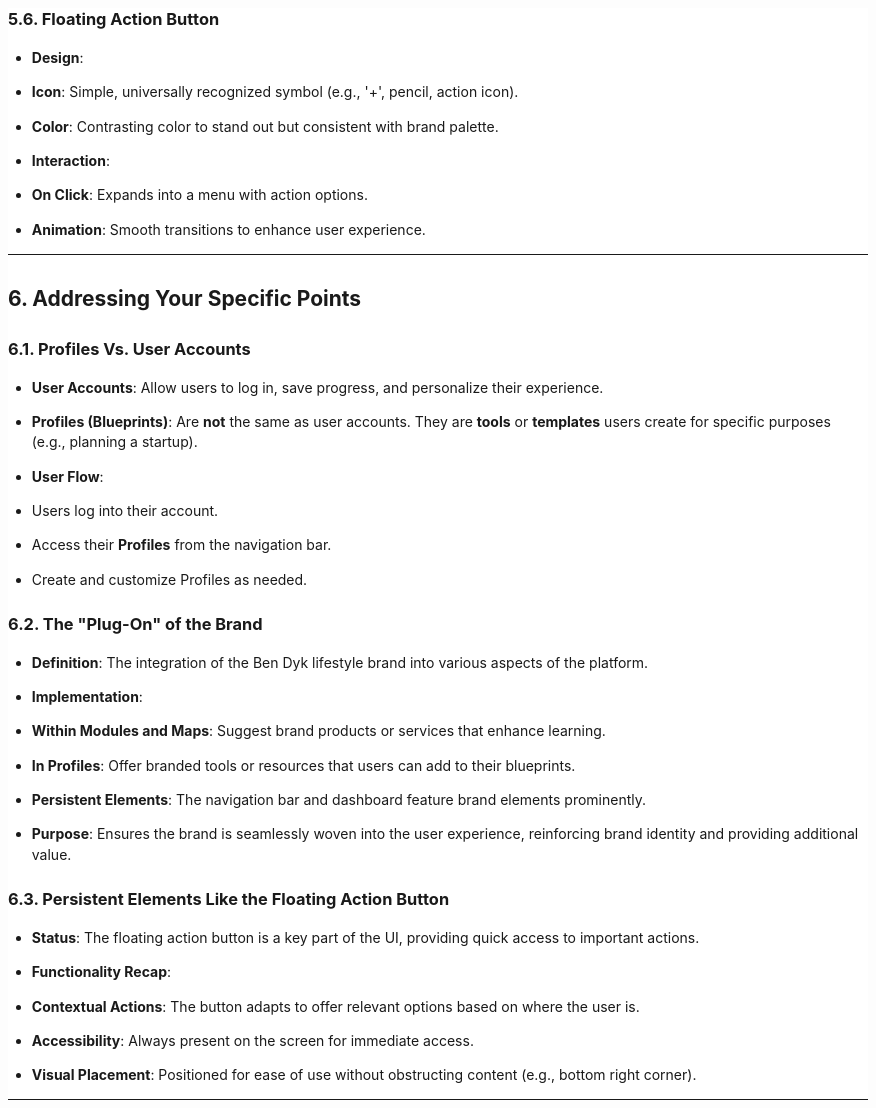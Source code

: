 ### **5.6. Floating Action Button**

- **Design**:

- **Icon**: Simple, universally recognized symbol (e.g., '+', pencil, action icon).
- **Color**: Contrasting color to stand out but consistent with brand palette.

- **Interaction**:

- **On Click**: Expands into a menu with action options.
- **Animation**: Smooth transitions to enhance user experience.

---

## **6. Addressing Your Specific Points**

### **6.1. Profiles Vs. User Accounts**

- **User Accounts**: Allow users to log in, save progress, and personalize their experience.

- **Profiles (Blueprints)**: Are **not** the same as user accounts. They are **tools** or **templates** users create for specific purposes (e.g., planning a startup).

- **User Flow**:

- Users log into their account.
- Access their **Profiles** from the navigation bar.
- Create and customize Profiles as needed.

### **6.2. The "Plug-On" of the Brand**

- **Definition**: The integration of the Ben Dyk lifestyle brand into various aspects of the platform.

- **Implementation**:

- **Within Modules and Maps**: Suggest brand products or services that enhance learning.
- **In Profiles**: Offer branded tools or resources that users can add to their blueprints.
- **Persistent Elements**: The navigation bar and dashboard feature brand elements prominently.

- **Purpose**: Ensures the brand is seamlessly woven into the user experience, reinforcing brand identity and providing additional value.

### **6.3. Persistent Elements Like the Floating Action Button**

- **Status**: The floating action button is a key part of the UI, providing quick access to important actions.

- **Functionality Recap**:

- **Contextual Actions**: The button adapts to offer relevant options based on where the user is.
- **Accessibility**: Always present on the screen for immediate access.

- **Visual Placement**: Positioned for ease of use without obstructing content (e.g., bottom right corner).

---